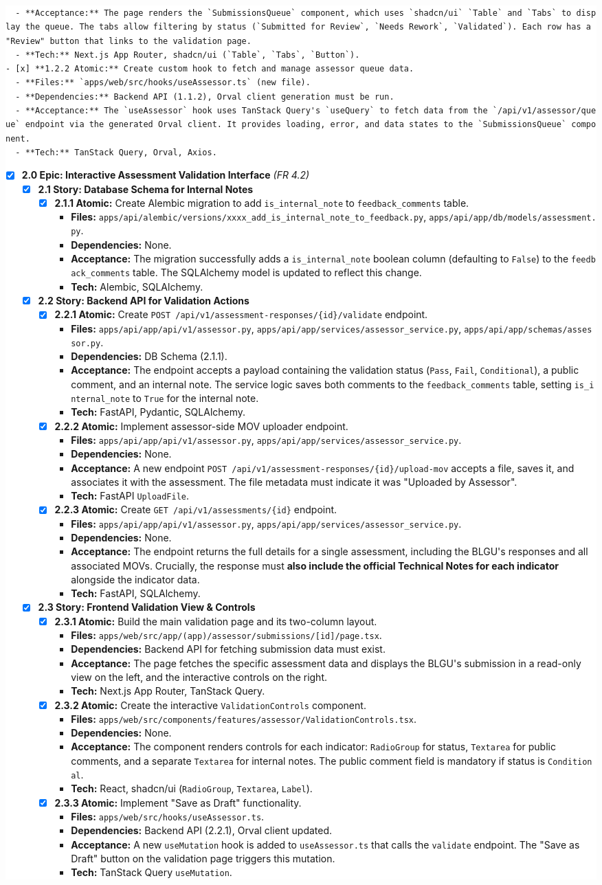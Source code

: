       - **Acceptance:** The page renders the `SubmissionsQueue` component, which uses `shadcn/ui` `Table` and `Tabs` to display the queue. The tabs allow filtering by status (`Submitted for Review`, `Needs Rework`, `Validated`). Each row has a "Review" button that links to the validation page.
      - **Tech:** Next.js App Router, shadcn/ui (`Table`, `Tabs`, `Button`).
    - [x] **1.2.2 Atomic:** Create custom hook to fetch and manage assessor queue data.
      - **Files:** `apps/web/src/hooks/useAssessor.ts` (new file).
      - **Dependencies:** Backend API (1.1.2), Orval client generation must be run.
      - **Acceptance:** The `useAssessor` hook uses TanStack Query's `useQuery` to fetch data from the `/api/v1/assessor/queue` endpoint via the generated Orval client. It provides loading, error, and data states to the `SubmissionsQueue` component.
      - **Tech:** TanStack Query, Orval, Axios.
- [x] **2.0 Epic: Interactive Assessment Validation Interface** _(FR 4.2)_
  - [x] **2.1 Story: Database Schema for Internal Notes**
    - [x] **2.1.1 Atomic:** Create Alembic migration to add `is_internal_note` to `feedback_comments` table.
      - **Files:** `apps/api/alembic/versions/xxxx_add_is_internal_note_to_feedback.py`, `apps/api/app/db/models/assessment.py`.
      - **Dependencies:** None.
      - **Acceptance:** The migration successfully adds a `is_internal_note` boolean column (defaulting to `False`) to the `feedback_comments` table. The SQLAlchemy model is updated to reflect this change.
      - **Tech:** Alembic, SQLAlchemy.
  - [x] **2.2 Story: Backend API for Validation Actions**
    - [x] **2.2.1 Atomic:** Create `POST /api/v1/assessment-responses/{id}/validate` endpoint.
      - **Files:** `apps/api/app/api/v1/assessor.py`, `apps/api/app/services/assessor_service.py`, `apps/api/app/schemas/assessor.py`.
      - **Dependencies:** DB Schema (2.1.1).
      - **Acceptance:** The endpoint accepts a payload containing the validation status (`Pass`, `Fail`, `Conditional`), a public comment, and an internal note. The service logic saves both comments to the `feedback_comments` table, setting `is_internal_note` to `True` for the internal note.
      - **Tech:** FastAPI, Pydantic, SQLAlchemy.
    - [x] **2.2.2 Atomic:** Implement assessor-side MOV uploader endpoint.
      - **Files:** `apps/api/app/api/v1/assessor.py`, `apps/api/app/services/assessor_service.py`.
      - **Dependencies:** None.
      - **Acceptance:** A new endpoint `POST /api/v1/assessment-responses/{id}/upload-mov` accepts a file, saves it, and associates it with the assessment. The file metadata must indicate it was "Uploaded by Assessor".
      - **Tech:** FastAPI `UploadFile`.
    - [x] **2.2.3 Atomic:** Create `GET /api/v1/assessments/{id}` endpoint.
      - **Files:** `apps/api/app/api/v1/assessor.py`, `apps/api/app/services/assessor_service.py`.
      - **Dependencies:** None.
      - **Acceptance:** The endpoint returns the full details for a single assessment, including the BLGU's responses and all associated MOVs. Crucially, the response must **also include the official Technical Notes for each indicator** alongside the indicator data.
      - **Tech:** FastAPI, SQLAlchemy.
  - [x] **2.3 Story: Frontend Validation View & Controls**
    - [x] **2.3.1 Atomic:** Build the main validation page and its two-column layout.
      - **Files:** `apps/web/src/app/(app)/assessor/submissions/[id]/page.tsx`.
      - **Dependencies:** Backend API for fetching submission data must exist.
      - **Acceptance:** The page fetches the specific assessment data and displays the BLGU's submission in a read-only view on the left, and the interactive controls on the right.
      - **Tech:** Next.js App Router, TanStack Query.
    - [x] **2.3.2 Atomic:** Create the interactive `ValidationControls` component.
      - **Files:** `apps/web/src/components/features/assessor/ValidationControls.tsx`.
      - **Dependencies:** None.
      - **Acceptance:** The component renders controls for each indicator: `RadioGroup` for status, `Textarea` for public comments, and a separate `Textarea` for internal notes. The public comment field is mandatory if status is `Conditional`.
      - **Tech:** React, shadcn/ui (`RadioGroup`, `Textarea`, `Label`).
    - [x] **2.3.3 Atomic:** Implement "Save as Draft" functionality.
      - **Files:** `apps/web/src/hooks/useAssessor.ts`.
      - **Dependencies:** Backend API (2.2.1), Orval client updated.
      - **Acceptance:** A new `useMutation` hook is added to `useAssessor.ts` that calls the `validate` endpoint. The "Save as Draft" button on the validation page triggers this mutation.
      - **Tech:** TanStack Query `useMutation`.
